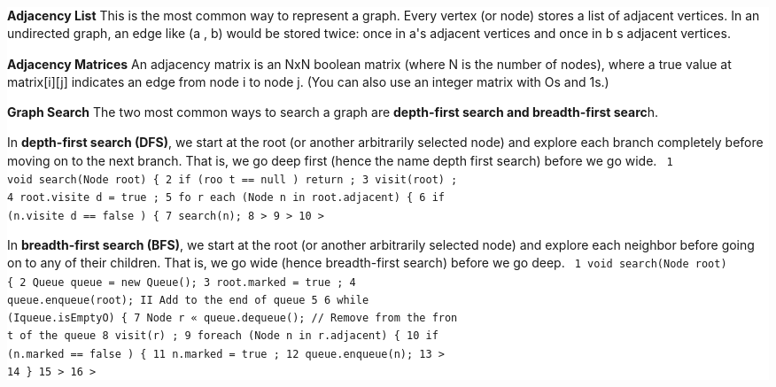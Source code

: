 **Adjacency List**
This is the most common way to represent a graph. Every vertex (or node) stores a list of adjacent vertices. 
In an undirected graph, an edge like (a , b) would be stored twice: once in a's adjacent vertices and once 
in b s adjacent vertices. 

**Adjacency Matrices**
An adjacency matrix is an NxN boolean matrix (where N is the number of nodes), where a true value at 
matrix[i][j] indicates an edge from node i to node j. (You can also use an integer matrix with Os and 
1s.) 

**Graph Search**
The two most common ways to search a graph are **depth-first search and breadth-first searc**h. 

In **depth-first search (DFS)**, we start at the root (or another arbitrarily selected node) and explore each 
branch completely before moving on to the next branch. That is, we go deep first (hence the name depth first search)
before we go wide.
<code>
1 void search(Node root) { 
2 if (roo t == null ) return ; 
3 visit(root) ; 
4 root.visite d = true ; 
5 fo r each (Node n in root.adjacent) { 
6 if (n.visite d == false ) { 
7 search(n); 
8 > 
9 > 
10 > 
</code>

In **breadth-first search (BFS)**, we start at the root (or another arbitrarily selected node) and explore each 
neighbor before going on to any of their children. That is, we go wide (hence breadth-first search) before 
we go deep. 
<code>
1 void search(Node root) { 
2 Queue queue = new Queue(); 
3 root.marked = true ; 
4 queue.enqueue(root); II Add to the end of queue 
5 
6 while (Iqueue.isEmptyO) { 
7 Node r « queue.dequeue(); // Remove from the fron t of the queue 
8 visit(r) ; 
9 foreach (Node n in r.adjacent) { 
10 if (n.marked == false ) { 
11 n.marked = true ; 
12 queue.enqueue(n); 
13 > 
14 } 
15 > 
16 > 
</code>
